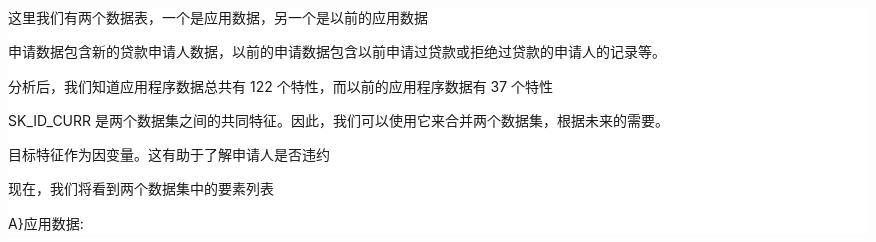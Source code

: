 这里我们有两个数据表，一个是应用数据，另一个是以前的应用数据

申请数据包含新的贷款申请人数据，以前的申请数据包含以前申请过贷款或拒绝过贷款的申请人的记录等。

分析后，我们知道应用程序数据总共有 122 个特性，而以前的应用程序数据有 37 个特性

SK_ID_CURR 是两个数据集之间的共同特征。因此，我们可以使用它来合并两个数据集，根据未来的需要。

目标特征作为因变量。这有助于了解申请人是否违约

现在，我们将看到两个数据集中的要素列表

A}应用数据:
